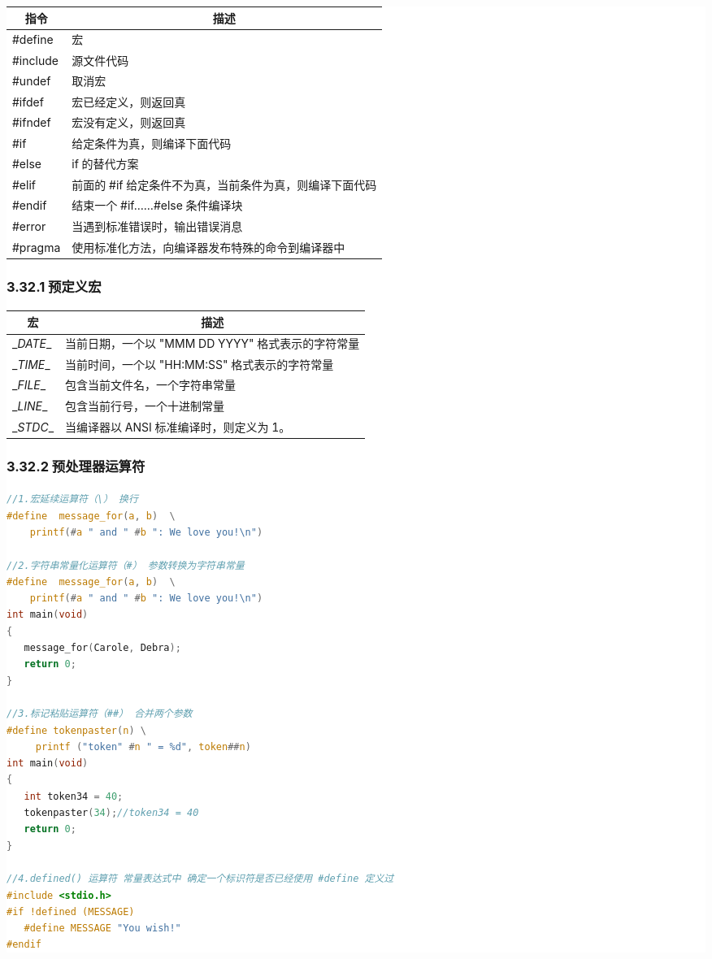 | 指令     | 描述                                                    |
| -------- | ------------------------------------------------------- |
| #define  | 宏                                                      |
| #include | 源文件代码                                              |
| #undef   | 取消宏                                                  |
| #ifdef   | 宏已经定义，则返回真                                    |
| #ifndef  | 宏没有定义，则返回真                                    |
| #if      | 给定条件为真，则编译下面代码                            |
| #else    | if 的替代方案                                           |
| #elif    | 前面的 #if 给定条件不为真，当前条件为真，则编译下面代码 |
| #endif   | 结束一个 #if……#else 条件编译块                          |
| #error   | 当遇到标准错误时，输出错误消息                          |
| #pragma  | 使用标准化方法，向编译器发布特殊的命令到编译器中        |

### 3.32.1 预定义宏
| 宏        | 描述                                              |
| --------- | ------------------------------------------------- |
| \__DATE__ | 当前日期，一个以 "MMM DD YYYY" 格式表示的字符常量 |
| \__TIME__ | 当前时间，一个以 "HH:MM:SS" 格式表示的字符常量    |
| \__FILE__ | 包含当前文件名，一个字符串常量                    |
| \__LINE__ | 包含当前行号，一个十进制常量                      |
| \__STDC__ | 当编译器以 ANSI 标准编译时，则定义为 1。          |
### 3.32.2 预处理器运算符
```c
//1.宏延续运算符（\） 换行
#define  message_for(a, b)  \
    printf(#a " and " #b ": We love you!\n")

//2.字符串常量化运算符（#） 参数转换为字符串常量
#define  message_for(a, b)  \
    printf(#a " and " #b ": We love you!\n")
int main(void)
{
   message_for(Carole, Debra);
   return 0;
}

//3.标记粘贴运算符（##） 合并两个参数
#define tokenpaster(n) \
     printf ("token" #n " = %d", token##n)
int main(void)
{
   int token34 = 40;
   tokenpaster(34);//token34 = 40
   return 0;
}

//4.defined() 运算符 常量表达式中 确定一个标识符是否已经使用 #define 定义过
#include <stdio.h>
#if !defined (MESSAGE)
   #define MESSAGE "You wish!"
#endif
```